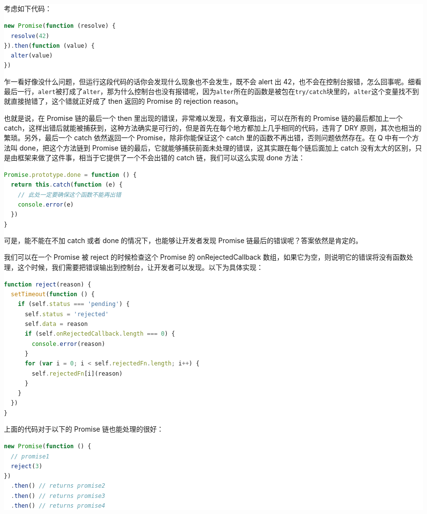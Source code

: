 考虑如下代码：

```js
new Promise(function (resolve) {
  resolve(42)
}).then(function (value) {
  alter(value)
})
```

乍一看好像没什么问题，但运行这段代码的话你会发现什么现象也不会发生，既不会 alert 出 42，也不会在控制台报错，怎么回事呢。细看最后一行，`alert`被打成了`alter`，那为什么控制台也没有报错呢，因为`alter`所在的函数是被包在`try/catch`块里的，`alter`这个变量找不到就直接抛错了，这个错就正好成了 then 返回的 Promise 的 rejection reason。

也就是说，在 Promise 链的最后一个 then 里出现的错误，非常难以发现，有文章指出，可以在所有的 Promise 链的最后都加上一个 catch，这样出错后就能被捕获到，这种方法确实是可行的，但是首先在每个地方都加上几乎相同的代码，违背了 DRY 原则，其次也相当的繁琐。另外，最后一个 catch 依然返回一个 Promise，除非你能保证这个 catch 里的函数不再出错，否则问题依然存在。在 Q 中有一个方法叫 done，把这个方法链到 Promise 链的最后，它就能够捕获前面未处理的错误，这其实跟在每个链后面加上 catch 没有太大的区别，只是由框架来做了这件事，相当于它提供了一个不会出错的 catch 链，我们可以这么实现 done 方法：

```js
Promise.prototype.done = function () {
  return this.catch(function (e) {
    // 此处一定要确保这个函数不能再出错
    console.error(e)
  })
}
```

可是，能不能在不加 catch 或者 done 的情况下，也能够让开发者发现 Promise 链最后的错误呢？答案依然是肯定的。

我们可以在一个 Promise 被 reject 的时候检查这个 Promise 的 onRejectedCallback 数组，如果它为空，则说明它的错误将没有函数处理，这个时候，我们需要把错误输出到控制台，让开发者可以发现。以下为具体实现：

```js
function reject(reason) {
  setTimeout(function () {
    if (self.status === 'pending') {
      self.status = 'rejected'
      self.data = reason
      if (self.onRejectedCallback.length === 0) {
        console.error(reason)
      }
      for (var i = 0; i < self.rejectedFn.length; i++) {
        self.rejectedFn[i](reason)
      }
    }
  })
}
```

上面的代码对于以下的 Promise 链也能处理的很好：

```js
new Promise(function () {
  // promise1
  reject(3)
})
  .then() // returns promise2
  .then() // returns promise3
  .then() // returns promise4
```
